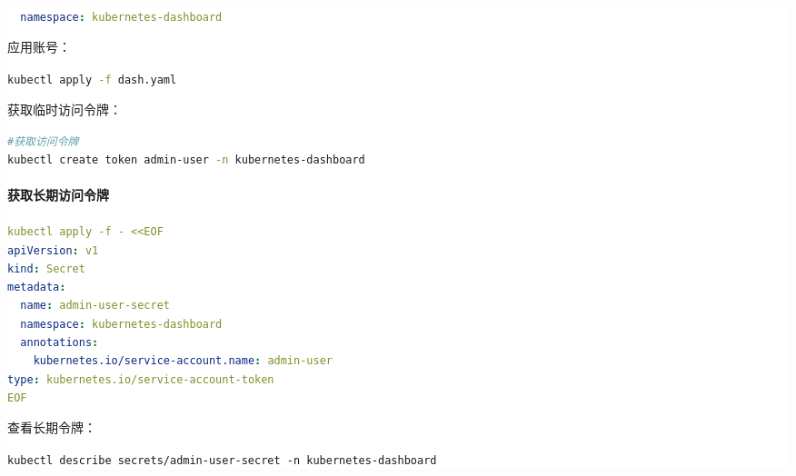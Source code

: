 ```yaml
  namespace: kubernetes-dashboard
```

应用账号：
```bash
kubectl apply -f dash.yaml
```

获取临时访问令牌：
```bash
#获取访问令牌
kubectl create token admin-user -n kubernetes-dashboard
```

#### 获取长期访问令牌

```yaml
kubectl apply -f - <<EOF
apiVersion: v1
kind: Secret
metadata:
  name: admin-user-secret
  namespace: kubernetes-dashboard
  annotations:
    kubernetes.io/service-account.name: admin-user
type: kubernetes.io/service-account-token
EOF
```

查看长期令牌：
```shell
kubectl describe secrets/admin-user-secret -n kubernetes-dashboard
```